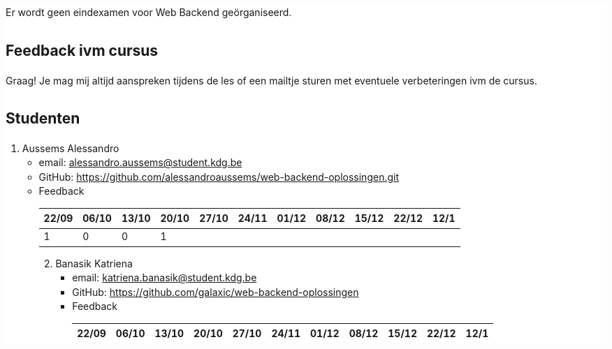 Er wordt geen eindexamen voor Web Backend geörganiseerd.

## Feedback ivm cursus

Graag! Je mag mij altijd aanspreken tijdens de les of een mailtje sturen met eventuele verbeteringen ivm de cursus.

## Studenten

1. Aussems Alessandro
	- email: alessandro.aussems@student.kdg.be
	- GitHub: https://github.com/alessandroaussems/web-backend-oplossingen.git
	- Feedback <table>
	<thead>
		<tr>
			<th>22/09</th>
			<th>06/10</th>
			<th>13/10</th>
			<th>20/10</th>
			<th>27/10</th>
			<th>24/11</th>
			<th>01/12</th>
			<th>08/12</th>
			<th>15/12</th>
			<th>22/12</th>
			<th>12/1</th>
		</tr>
	</thead>
	<tbody>
		<tr>
			<td>1</td>
			<td>0</td>
			<td>0</td>
			<td>1</td>
			<td></td>
			<td></td>
			<td></td>
			<td></td>
			<td></td>
			<td></td>
			<td></td>
		</tr>
	</tbody>
</table>

2. Banasik Katriena
	- email: katriena.banasik@student.kdg.be
	- GitHub: https://github.com/galaxic/web-backend-oplossingen
	- Feedback <table>
	<thead>
		<tr>
			<th>22/09</th>
			<th>06/10</th>
			<th>13/10</th>
			<th>20/10</th>
			<th>27/10</th>
			<th>24/11</th>
			<th>01/12</th>
			<th>08/12</th>
			<th>15/12</th>
			<th>22/12</th>
			<th>12/1</th>
		</tr>
	</thead>